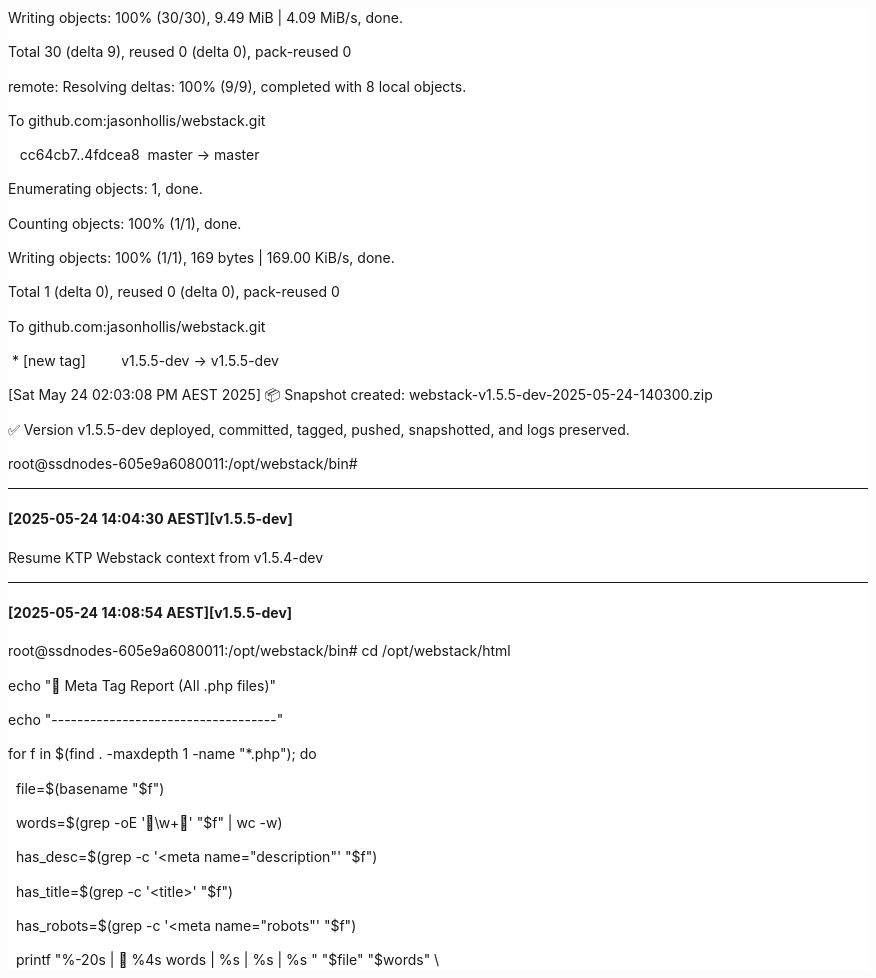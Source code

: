 Writing objects: 100% (30/30), 9.49 MiB | 4.09 MiB/s, done.

Total 30 (delta 9), reused 0 (delta 0), pack-reused 0

remote: Resolving deltas: 100% (9/9), completed with 8 local objects.

To github.com:jasonhollis/webstack.git

   cc64cb7..4fdcea8  master -> master

Enumerating objects: 1, done.

Counting objects: 100% (1/1), done.

Writing objects: 100% (1/1), 169 bytes | 169.00 KiB/s, done.

Total 1 (delta 0), reused 0 (delta 0), pack-reused 0

To github.com:jasonhollis/webstack.git

 * [new tag]         v1.5.5-dev -> v1.5.5-dev

[Sat May 24 02:03:08 PM AEST 2025] 📦 Snapshot created: webstack-v1.5.5-dev-2025-05-24-140300.zip

✅ Version v1.5.5-dev deployed, committed, tagged, pushed, snapshotted, and logs preserved.

root@ssdnodes-605e9a6080011:/opt/webstack/bin# 


---
#### [2025-05-24 14:04:30 AEST][v1.5.5-dev]
Resume KTP Webstack context from v1.5.4-dev


---
#### [2025-05-24 14:08:54 AEST][v1.5.5-dev]
root@ssdnodes-605e9a6080011:/opt/webstack/bin# cd /opt/webstack/html

  


echo "📄 Meta Tag Report (All .php files)"

echo "-----------------------------------"

  


for f in $(find . -maxdepth 1 -name "*.php"); do

  file=$(basename "$f")

  words=$(grep -oE '\w+' "$f" | wc -w)

  has_desc=$(grep -c '<meta name="description"' "$f")

  has_title=$(grep -c '<title>' "$f")

  has_robots=$(grep -c '<meta name="robots"' "$f")

  


  printf "%-20s | 📝 %4s words | %s | %s | %s
" "$file" "$words" \
